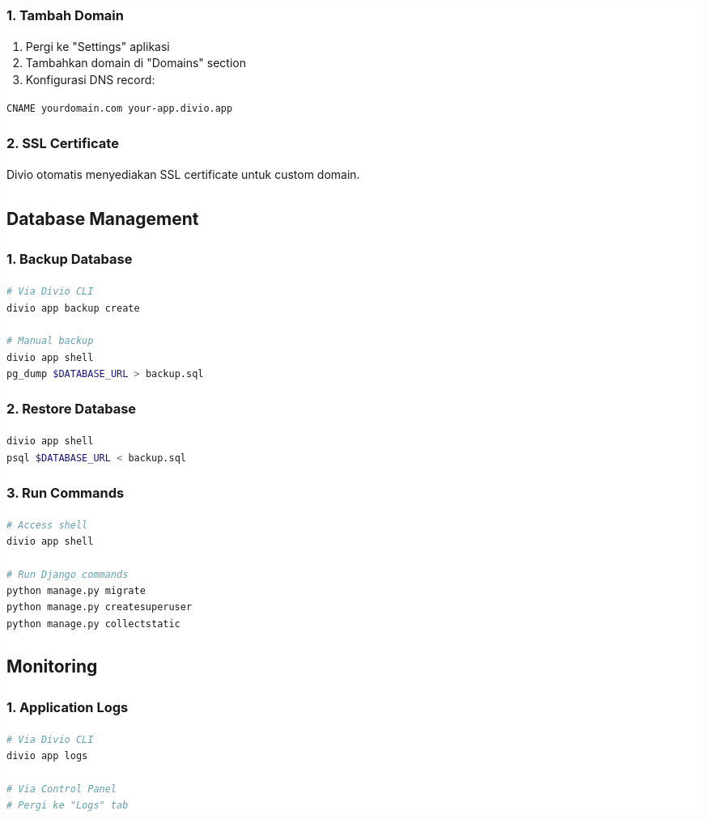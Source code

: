 ### 1. Tambah Domain

1. Pergi ke "Settings" aplikasi
2. Tambahkan domain di "Domains" section
3. Konfigurasi DNS record:

```
CNAME yourdomain.com your-app.divio.app
```

### 2. SSL Certificate

Divio otomatis menyediakan SSL certificate untuk custom domain.

## Database Management

### 1. Backup Database

```bash
# Via Divio CLI
divio app backup create

# Manual backup
divio app shell
pg_dump $DATABASE_URL > backup.sql
```

### 2. Restore Database

```bash
divio app shell
psql $DATABASE_URL < backup.sql
```

### 3. Run Commands

```bash
# Access shell
divio app shell

# Run Django commands
python manage.py migrate
python manage.py createsuperuser
python manage.py collectstatic
```

## Monitoring

### 1. Application Logs

```bash
# Via Divio CLI
divio app logs

# Via Control Panel
# Pergi ke "Logs" tab
```
